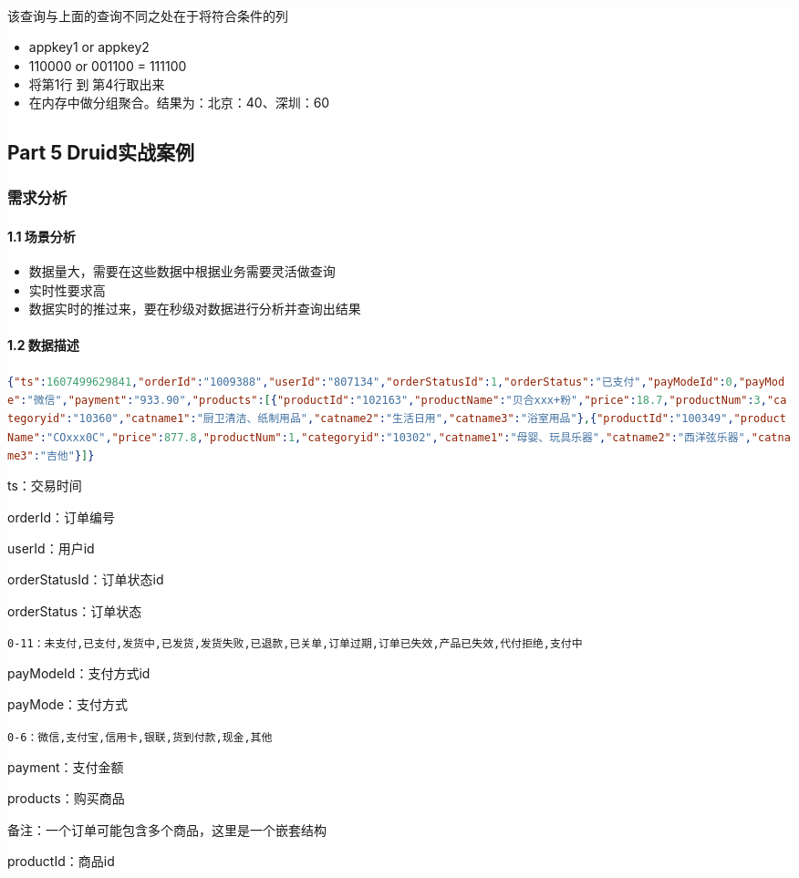 该查询与上面的查询不同之处在于将符合条件的列

* appkey1 or appkey2
* 110000 or 001100 = 111100
* 将第1行 到 第4行取出来
* 在内存中做分组聚合。结果为：北京：40、深圳：60



## Part 5 Druid实战案例

###  需求分析

#### 1.1 场景分析

- 数据量大，需要在这些数据中根据业务需要灵活做查询
- 实时性要求高
- 数据实时的推过来，要在秒级对数据进行分析并查询出结果



#### 1.2 数据描述

```json
{"ts":1607499629841,"orderId":"1009388","userId":"807134","orderStatusId":1,"orderStatus":"已支付","payModeId":0,"payMode":"微信","payment":"933.90","products":[{"productId":"102163","productName":"贝合xxx+粉","price":18.7,"productNum":3,"categoryid":"10360","catname1":"厨卫清洁、纸制用品","catname2":"生活日用","catname3":"浴室用品"},{"productId":"100349","productName":"COxxx0C","price":877.8,"productNum":1,"categoryid":"10302","catname1":"母婴、玩具乐器","catname2":"西洋弦乐器","catname3":"吉他"}]}
```

ts：交易时间

orderId：订单编号

userId：用户id

orderStatusId：订单状态id

orderStatus：订单状态

```
0-11：未支付,已支付,发货中,已发货,发货失败,已退款,已关单,订单过期,订单已失效,产品已失效,代付拒绝,支付中
```

payModeId：支付方式id

payMode：支付方式

```
0-6：微信,支付宝,信用卡,银联,货到付款,现金,其他
```

payment：支付金额

products：购买商品

备注：一个订单可能包含多个商品，这里是一个嵌套结构

productId：商品id
